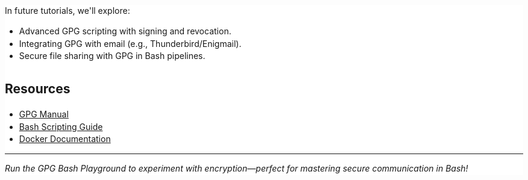 In future tutorials, we'll explore:
- Advanced GPG scripting with signing and revocation.
- Integrating GPG with email (e.g., Thunderbird/Enigmail).
- Secure file sharing with GPG in Bash pipelines.

## Resources
- [GPG Manual](https://www.gnupg.org/documentation/manuals/gnupg/)
- [Bash Scripting Guide](https://www.gnu.org/software/bash/manual/)
- [Docker Documentation](https://docs.docker.com/)

---

*Run the GPG Bash Playground to experiment with encryption—perfect for mastering secure communication in Bash!*